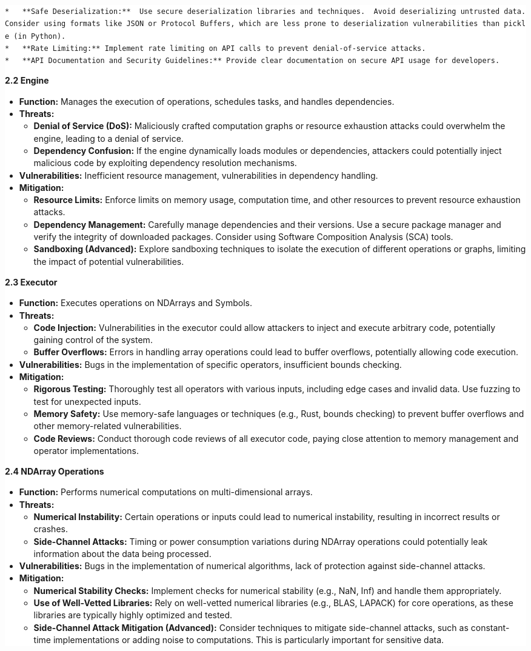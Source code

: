     *   **Safe Deserialization:**  Use secure deserialization libraries and techniques.  Avoid deserializing untrusted data.  Consider using formats like JSON or Protocol Buffers, which are less prone to deserialization vulnerabilities than pickle (in Python).
    *   **Rate Limiting:** Implement rate limiting on API calls to prevent denial-of-service attacks.
    *   **API Documentation and Security Guidelines:** Provide clear documentation on secure API usage for developers.

**2.2 Engine**

*   **Function:**  Manages the execution of operations, schedules tasks, and handles dependencies.
*   **Threats:**
    *   **Denial of Service (DoS):**  Maliciously crafted computation graphs or resource exhaustion attacks could overwhelm the engine, leading to a denial of service.
    *   **Dependency Confusion:**  If the engine dynamically loads modules or dependencies, attackers could potentially inject malicious code by exploiting dependency resolution mechanisms.
*   **Vulnerabilities:**  Inefficient resource management, vulnerabilities in dependency handling.
*   **Mitigation:**
    *   **Resource Limits:**  Enforce limits on memory usage, computation time, and other resources to prevent resource exhaustion attacks.
    *   **Dependency Management:**  Carefully manage dependencies and their versions.  Use a secure package manager and verify the integrity of downloaded packages.  Consider using Software Composition Analysis (SCA) tools.
    *   **Sandboxing (Advanced):**  Explore sandboxing techniques to isolate the execution of different operations or graphs, limiting the impact of potential vulnerabilities.

**2.3 Executor**

*   **Function:**  Executes operations on NDArrays and Symbols.
*   **Threats:**
    *   **Code Injection:**  Vulnerabilities in the executor could allow attackers to inject and execute arbitrary code, potentially gaining control of the system.
    *   **Buffer Overflows:**  Errors in handling array operations could lead to buffer overflows, potentially allowing code execution.
*   **Vulnerabilities:**  Bugs in the implementation of specific operators, insufficient bounds checking.
*   **Mitigation:**
    *   **Rigorous Testing:**  Thoroughly test all operators with various inputs, including edge cases and invalid data.  Use fuzzing to test for unexpected inputs.
    *   **Memory Safety:**  Use memory-safe languages or techniques (e.g., Rust, bounds checking) to prevent buffer overflows and other memory-related vulnerabilities.
    *   **Code Reviews:**  Conduct thorough code reviews of all executor code, paying close attention to memory management and operator implementations.

**2.4 NDArray Operations**

*   **Function:**  Performs numerical computations on multi-dimensional arrays.
*   **Threats:**
    *   **Numerical Instability:**  Certain operations or inputs could lead to numerical instability, resulting in incorrect results or crashes.
    *   **Side-Channel Attacks:**  Timing or power consumption variations during NDArray operations could potentially leak information about the data being processed.
*   **Vulnerabilities:**  Bugs in the implementation of numerical algorithms, lack of protection against side-channel attacks.
*   **Mitigation:**
    *   **Numerical Stability Checks:**  Implement checks for numerical stability (e.g., NaN, Inf) and handle them appropriately.
    *   **Use of Well-Vetted Libraries:**  Rely on well-vetted numerical libraries (e.g., BLAS, LAPACK) for core operations, as these libraries are typically highly optimized and tested.
    *   **Side-Channel Attack Mitigation (Advanced):**  Consider techniques to mitigate side-channel attacks, such as constant-time implementations or adding noise to computations. This is particularly important for sensitive data.
